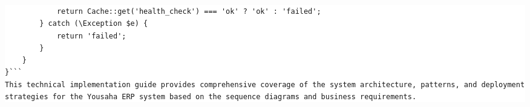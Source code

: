 ```┌─────────────────┐    ┌─────────────────┐    ┌─────────────────┐
            return Cache::get('health_check') === 'ok' ? 'ok' : 'failed';
        } catch (\Exception $e) {
            return 'failed';
        }
    }
}```
This technical implementation guide provides comprehensive coverage of the system architecture, patterns, and deployment strategies for the Yousaha ERP system based on the sequence diagrams and business requirements.

